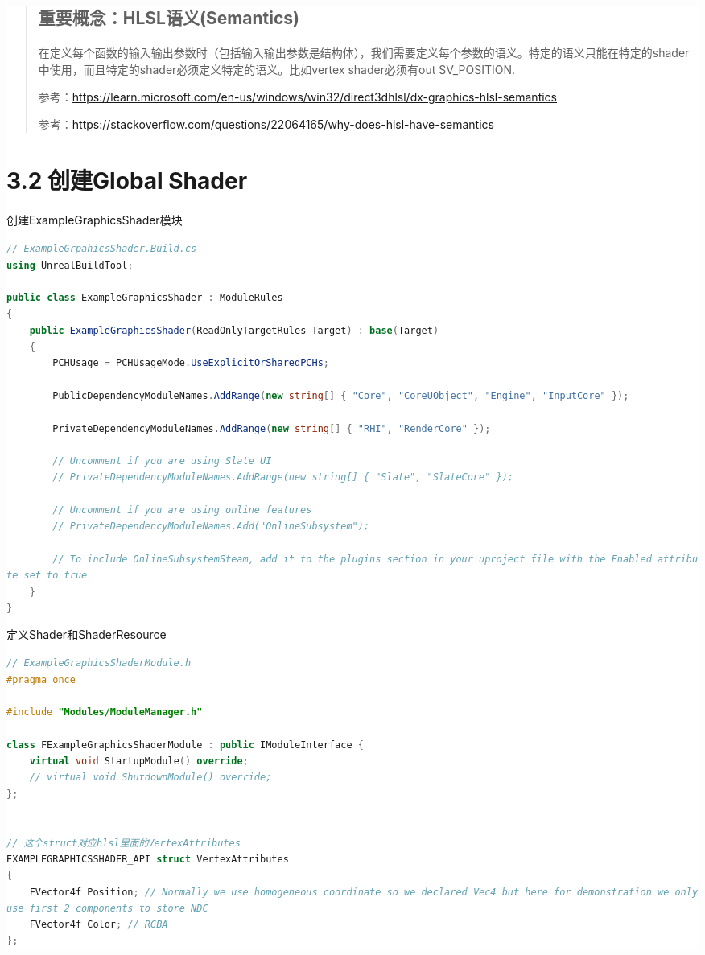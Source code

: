 ```c
```

> ## 重要概念：HLSL语义(Semantics)
> 在定义每个函数的输入输出参数时（包括输入输出参数是结构体），我们需要定义每个参数的语义。特定的语义只能在特定的shader中使用，而且特定的shader必须定义特定的语义。比如vertex shader必须有out SV_POSITION.
> 
> 参考：https://learn.microsoft.com/en-us/windows/win32/direct3dhlsl/dx-graphics-hlsl-semantics
>
> 参考：https://stackoverflow.com/questions/22064165/why-does-hlsl-have-semantics


# 3.2 创建Global Shader

创建ExampleGraphicsShader模块

```c#
// ExampleGrpahicsShader.Build.cs
using UnrealBuildTool;

public class ExampleGraphicsShader : ModuleRules
{
	public ExampleGraphicsShader(ReadOnlyTargetRules Target) : base(Target)
	{
		PCHUsage = PCHUsageMode.UseExplicitOrSharedPCHs;
	
		PublicDependencyModuleNames.AddRange(new string[] { "Core", "CoreUObject", "Engine", "InputCore" });

		PrivateDependencyModuleNames.AddRange(new string[] { "RHI", "RenderCore" });

		// Uncomment if you are using Slate UI
		// PrivateDependencyModuleNames.AddRange(new string[] { "Slate", "SlateCore" });
		
		// Uncomment if you are using online features
		// PrivateDependencyModuleNames.Add("OnlineSubsystem");

		// To include OnlineSubsystemSteam, add it to the plugins section in your uproject file with the Enabled attribute set to true
	}
}
```

定义Shader和ShaderResource

```c++
// ExampleGraphicsShaderModule.h
#pragma once

#include "Modules/ModuleManager.h"

class FExampleGraphicsShaderModule : public IModuleInterface {
    virtual void StartupModule() override;
    // virtual void ShutdownModule() override;
};


// 这个struct对应hlsl里面的VertexAttributes
EXAMPLEGRAPHICSSHADER_API struct VertexAttributes
{
	FVector4f Position; // Normally we use homogeneous coordinate so we declared Vec4 but here for demonstration we only use first 2 components to store NDC
	FVector4f Color; // RGBA
};


```